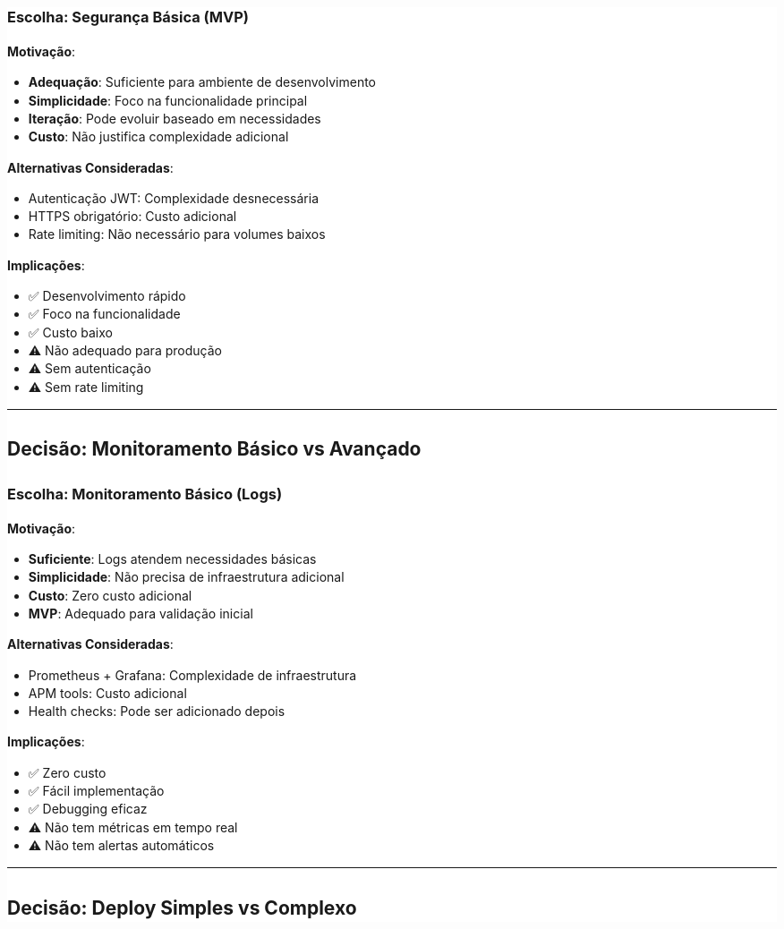 ### **Escolha**: Segurança Básica (MVP)

**Motivação**:

- **Adequação**: Suficiente para ambiente de desenvolvimento
- **Simplicidade**: Foco na funcionalidade principal
- **Iteração**: Pode evoluir baseado em necessidades
- **Custo**: Não justifica complexidade adicional

**Alternativas Consideradas**:

- Autenticação JWT: Complexidade desnecessária
- HTTPS obrigatório: Custo adicional
- Rate limiting: Não necessário para volumes baixos

**Implicações**:

- ✅ Desenvolvimento rápido
- ✅ Foco na funcionalidade
- ✅ Custo baixo
- ⚠️ Não adequado para produção
- ⚠️ Sem autenticação
- ⚠️ Sem rate limiting

---

## **Decisão: Monitoramento Básico vs Avançado**

### **Escolha**: Monitoramento Básico (Logs)

**Motivação**:

- **Suficiente**: Logs atendem necessidades básicas
- **Simplicidade**: Não precisa de infraestrutura adicional
- **Custo**: Zero custo adicional
- **MVP**: Adequado para validação inicial

**Alternativas Consideradas**:

- Prometheus + Grafana: Complexidade de infraestrutura
- APM tools: Custo adicional
- Health checks: Pode ser adicionado depois

**Implicações**:

- ✅ Zero custo
- ✅ Fácil implementação
- ✅ Debugging eficaz
- ⚠️ Não tem métricas em tempo real
- ⚠️ Não tem alertas automáticos

---

## **Decisão: Deploy Simples vs Complexo**
